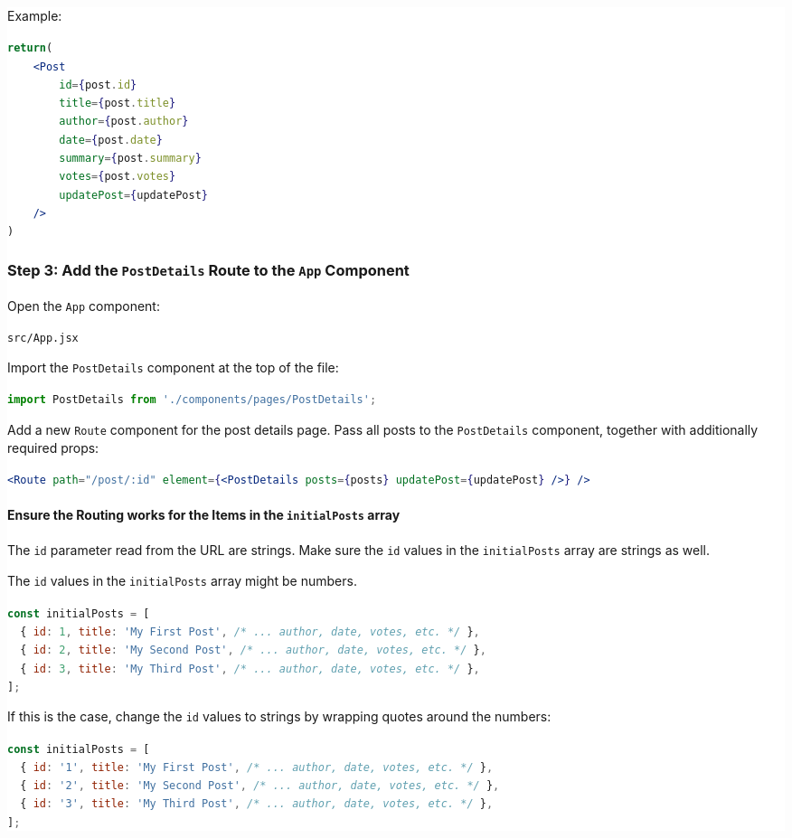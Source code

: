 
Example:

```jsx
return(
    <Post
        id={post.id}
        title={post.title}
        author={post.author}
        date={post.date}
        summary={post.summary}
        votes={post.votes}
        updatePost={updatePost}
    />
)
```

### Step 3: Add the `PostDetails` Route to the `App` Component

Open the `App` component:

```
src/App.jsx
```

Import the `PostDetails` component at the top of the file:

```jsx
import PostDetails from './components/pages/PostDetails';
```

Add a new `Route` component for the post details page. Pass all posts to the `PostDetails` component, together with additionally required props:

```jsx
<Route path="/post/:id" element={<PostDetails posts={posts} updatePost={updatePost} />} />
```

#### Ensure the Routing works for the Items in the `initialPosts` array

The `id` parameter read from the URL are strings. Make sure the `id` values in the `initialPosts` array are strings as well.

The `id` values in the `initialPosts` array might be numbers.

```jsx
const initialPosts = [
  { id: 1, title: 'My First Post', /* ... author, date, votes, etc. */ },
  { id: 2, title: 'My Second Post', /* ... author, date, votes, etc. */ },
  { id: 3, title: 'My Third Post', /* ... author, date, votes, etc. */ },
];
```

If this is the case, change the `id` values to strings by wrapping quotes around the numbers:

```jsx
const initialPosts = [
  { id: '1', title: 'My First Post', /* ... author, date, votes, etc. */ },
  { id: '2', title: 'My Second Post', /* ... author, date, votes, etc. */ },
  { id: '3', title: 'My Third Post', /* ... author, date, votes, etc. */ },
];
```
